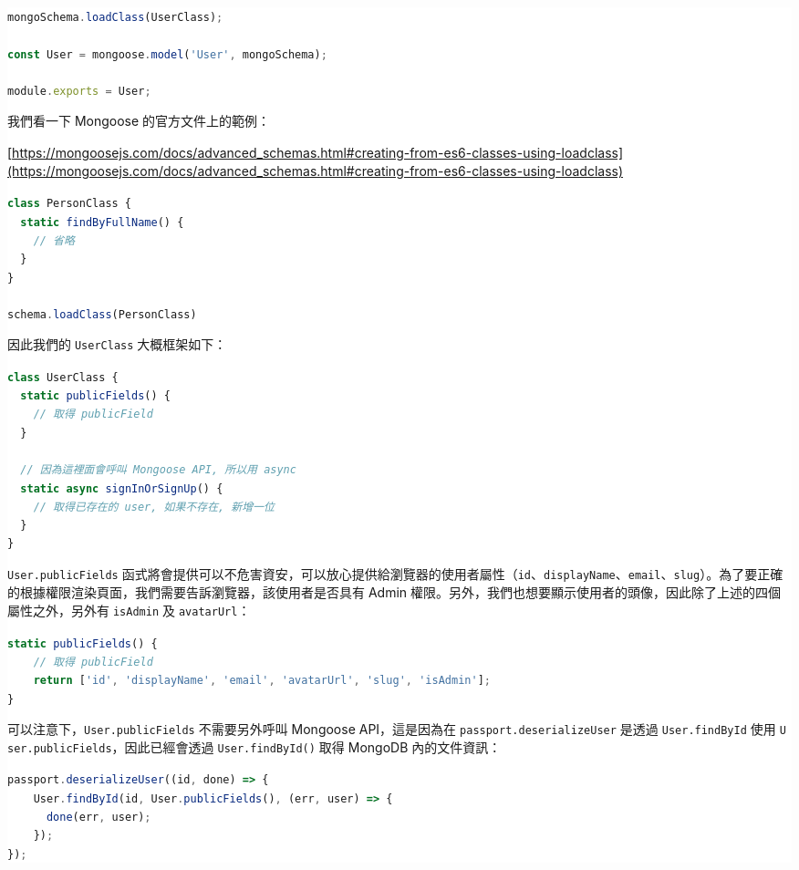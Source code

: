 ```JavaScript
mongoSchema.loadClass(UserClass);

const User = mongoose.model('User', mongoSchema);

module.exports = User;
```

我們看一下 Mongoose 的官方文件上的範例：

[https://mongoosejs.com/docs/advanced_schemas.html#creating-from-es6-classes-using-loadclass](https://mongoosejs.com/docs/advanced_schemas.html#creating-from-es6-classes-using-loadclass)

```JavaScript
class PersonClass {
  static findByFullName() {
    // 省略
  }
}

schema.loadClass(PersonClass)
```

因此我們的 `UserClass` 大概框架如下：

```JavaScript
class UserClass {
  static publicFields() {
    // 取得 publicField
  }

  // 因為這裡面會呼叫 Mongoose API, 所以用 async
  static async signInOrSignUp() {
    // 取得已存在的 user, 如果不存在, 新增一位
  }
}
```

`User.publicFields` 函式將會提供可以不危害資安，可以放心提供給瀏覽器的使用者屬性（`id`、`displayName`、`email`、`slug`）。為了要正確的根據權限渲染頁面，我們需要告訴瀏覽器，該使用者是否具有 Admin 權限。另外，我們也想要顯示使用者的頭像，因此除了上述的四個屬性之外，另外有 `isAdmin` 及 `avatarUrl`：

```JavaScript
static publicFields() {
    // 取得 publicField
    return ['id', 'displayName', 'email', 'avatarUrl', 'slug', 'isAdmin'];
}
```

可以注意下，`User.publicFields` 不需要另外呼叫 Mongoose API，這是因為在 `passport.deserializeUser` 是透過 `User.findById` 使用 `User.publicFields`，因此已經會透過 `User.findById()` 取得 MongoDB 內的文件資訊：

```JavaScript
passport.deserializeUser((id, done) => {
    User.findById(id, User.publicFields(), (err, user) => {
      done(err, user);
    });
});
```
